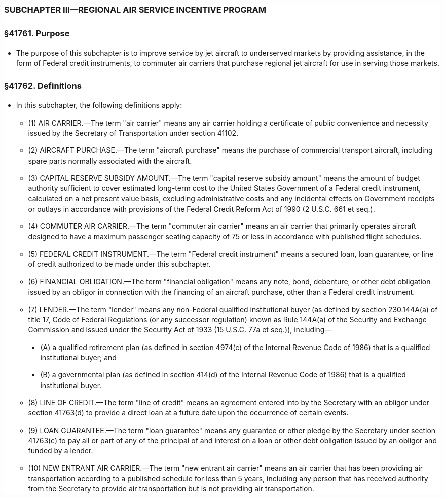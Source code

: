 ### SUBCHAPTER III—REGIONAL AIR SERVICE INCENTIVE PROGRAM

### §41761. Purpose
* The purpose of this subchapter is to improve service by jet aircraft to underserved markets by providing assistance, in the form of Federal credit instruments, to commuter air carriers that purchase regional jet aircraft for use in serving those markets.

### §41762. Definitions
* In this subchapter, the following definitions apply:

  * (1) AIR CARRIER.—The term "air carrier" means any air carrier holding a certificate of public convenience and necessity issued by the Secretary of Transportation under section 41102.

  * (2) AIRCRAFT PURCHASE.—The term "aircraft purchase" means the purchase of commercial transport aircraft, including spare parts normally associated with the aircraft.

  * (3) CAPITAL RESERVE SUBSIDY AMOUNT.—The term "capital reserve subsidy amount" means the amount of budget authority sufficient to cover estimated long-term cost to the United States Government of a Federal credit instrument, calculated on a net present value basis, excluding administrative costs and any incidental effects on Government receipts or outlays in accordance with provisions of the Federal Credit Reform Act of 1990 (2 U.S.C. 661 et seq.).

  * (4) COMMUTER AIR CARRIER.—The term "commuter air carrier" means an air carrier that primarily operates aircraft designed to have a maximum passenger seating capacity of 75 or less in accordance with published flight schedules.

  * (5) FEDERAL CREDIT INSTRUMENT.—The term "Federal credit instrument" means a secured loan, loan guarantee, or line of credit authorized to be made under this subchapter.

  * (6) FINANCIAL OBLIGATION.—The term "financial obligation" means any note, bond, debenture, or other debt obligation issued by an obligor in connection with the financing of an aircraft purchase, other than a Federal credit instrument.

  * (7) LENDER.—The term "lender" means any non-Federal qualified institutional buyer (as defined by section 230.144A(a) of title 17, Code of Federal Regulations (or any successor regulation) known as Rule 144A(a) of the Security and Exchange Commission and issued under the Security Act of 1933 (15 U.S.C. 77a et seq.)), including—

    * (A) a qualified retirement plan (as defined in section 4974(c) of the Internal Revenue Code of 1986) that is a qualified institutional buyer; and

    * (B) a governmental plan (as defined in section 414(d) of the Internal Revenue Code of 1986) that is a qualified institutional buyer.


  * (8) LINE OF CREDIT.—The term "line of credit" means an agreement entered into by the Secretary with an obligor under section 41763(d) to provide a direct loan at a future date upon the occurrence of certain events.

  * (9) LOAN GUARANTEE.—The term "loan guarantee" means any guarantee or other pledge by the Secretary under section 41763(c) to pay all or part of any of the principal of and interest on a loan or other debt obligation issued by an obligor and funded by a lender.

  * (10) NEW ENTRANT AIR CARRIER.—The term "new entrant air carrier" means an air carrier that has been providing air transportation according to a published schedule for less than 5 years, including any person that has received authority from the Secretary to provide air transportation but is not providing air transportation.
